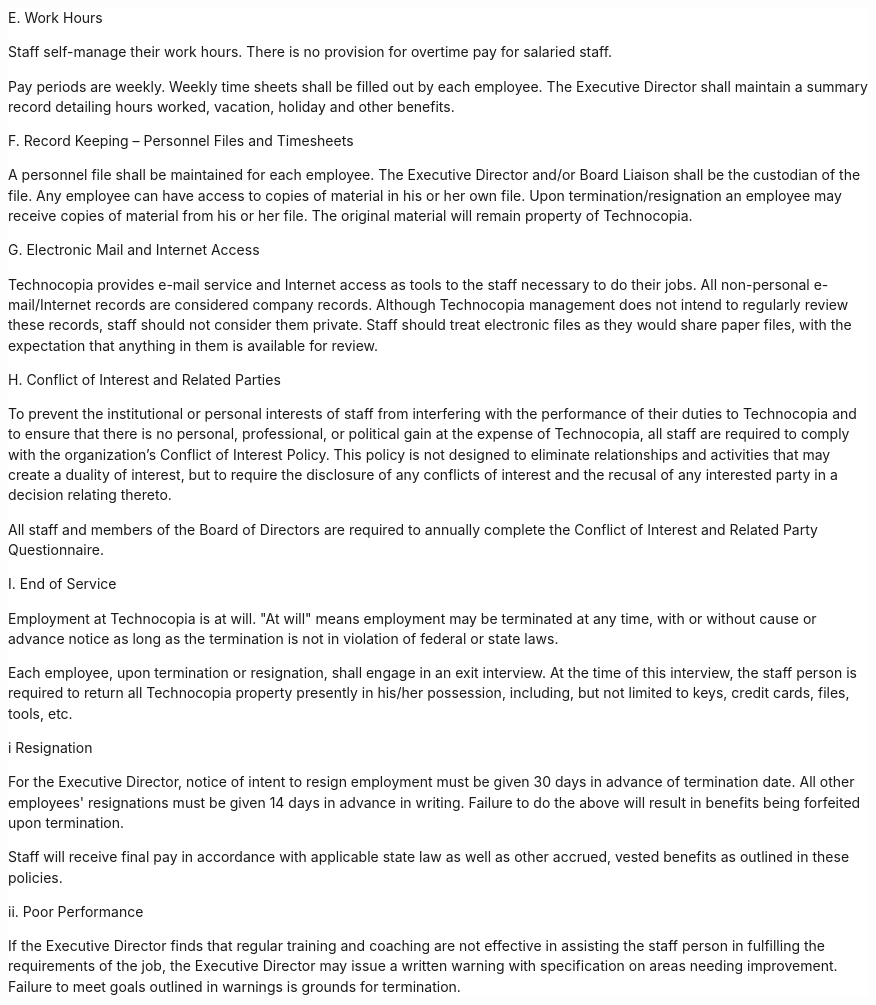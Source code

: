 E. Work Hours

Staff self-manage their work hours. There is no provision for overtime pay for salaried staff.

Pay periods are weekly. Weekly time sheets shall be filled out by each employee. The Executive Director shall maintain a summary record detailing hours worked, vacation, holiday and other benefits.

F. Record Keeping – Personnel Files and Timesheets

A personnel file shall be maintained for each employee. The Executive Director and/or Board Liaison shall be the custodian of the file. Any employee can have access to copies of material in his or her own file. Upon termination/resignation an employee may receive copies of material from his or her file. The original material will remain property of Technocopia.

G. Electronic Mail and Internet Access

Technocopia provides e-mail service and Internet access as tools to the staff necessary to do their jobs. All non-personal e-mail/Internet records are considered company records. Although Technocopia management does not intend to regularly review these records, staff should not consider them private. Staff should treat electronic files as they would share paper files, with the expectation that anything in them is available for review.

H. Conflict of Interest and Related Parties

To prevent the institutional or personal interests of staff from interfering with the performance of their duties to Technocopia and to ensure that there is no personal, professional, or political gain at the expense of Technocopia, all staff are required to comply with the organization’s Conflict of Interest Policy. This policy is not designed to eliminate relationships and activities that may create a duality of interest, but to require the disclosure of any conflicts of interest and the recusal of any interested party in a decision relating thereto.

All staff and members of the Board of Directors are required to annually complete the Conflict of Interest and Related Party Questionnaire.

I. End of Service

Employment at Technocopia is at will. "At will" means employment may be terminated at any time, with or without cause or advance notice as long as the termination is not in violation of federal or state laws.

Each employee, upon termination or resignation, shall engage in an exit interview. At the time of this interview, the staff person is required to return all Technocopia property presently in his/her possession, including, but not limited to keys, credit cards, files, tools, etc.

i Resignation

For the Executive Director, notice of intent to resign employment must be given 30 days in advance of termination date. All other employees' resignations must be given 14 days in advance in writing. Failure to do the above will result in benefits being forfeited upon termination.

Staff will receive final pay in accordance with applicable state law as well as other accrued, vested benefits as outlined in these policies.

ii. Poor Performance

If the Executive Director finds that regular training and coaching are not effective in assisting the staff person in fulfilling the requirements of the job, the Executive Director may issue a written warning with specification on areas needing improvement. Failure to meet goals outlined in warnings is grounds for termination.
